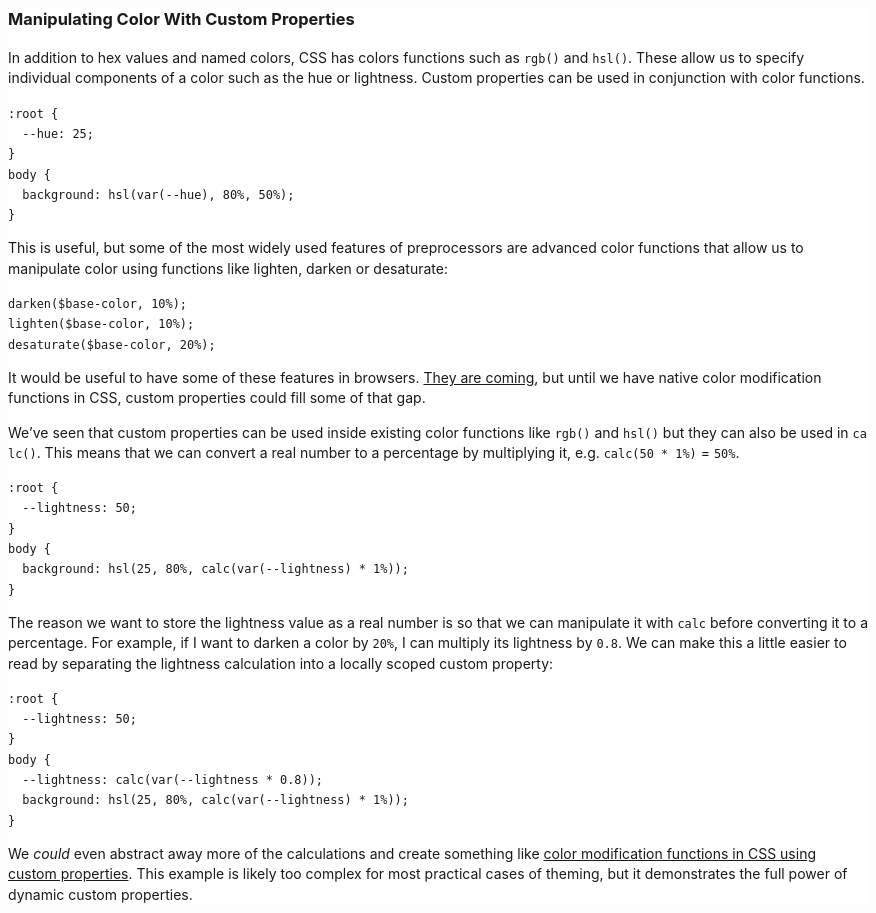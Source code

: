 ### Manipulating Color With Custom Properties

In addition to hex values and named colors, CSS has colors functions such as `rgb()` and  `hsl()`. These allow us to specify individual components of a color such as the hue or lightness. Custom properties can be used in conjunction with color functions.

<pre><code class="language-css">:root {
  --hue: 25;
}
body {
  background: hsl(var(--hue), 80%, 50%);
}
</code></pre>

This is useful, but some of the most widely used features of preprocessors are advanced color functions that allow us to manipulate color using functions like lighten, darken or desaturate:

<pre><code class="language-css">darken($base-color, 10%);
lighten($base-color, 10%);
desaturate($base-color, 20%);
</code></pre>

It would be useful to have some of these features in browsers. [They are coming](https://www.w3.org/TR/css-color-4/#funcdef-color-mod), but until we have native color modification functions in CSS, custom properties could fill some of that gap. 

We’ve seen that custom properties can be used inside existing color functions like `rgb()` and `hsl()` but they can also be used in `calc()`. This means that we can convert a real number to a percentage by multiplying it, e.g. `calc(50 * 1%)`  = `50%`.

<pre><code class="language-css">:root {
  --lightness: 50;
}
body {
  background: hsl(25, 80%, calc(var(--lightness) * 1%));
}
</code></pre>

The reason we want to store the lightness value as a real number is so that we can manipulate it with `calc` before converting it to a percentage. For example, if I want to darken a color by `20%`,  I can multiply its lightness by `0.8`. We can make this a little easier to read by separating the lightness calculation into a locally scoped custom property:

<pre><code class="language-css">:root {
  --lightness: 50;
}
body {
  --lightness: calc(var(--lightness * 0.8));
  background: hsl(25, 80%, calc(var(--lightness) * 1%));
}
</code></pre>

We *could* even abstract away more of the calculations and create something like [color modification functions in CSS using custom properties](https://codepen.io/MadeByMike/pen/YLQWeb). This example is likely too complex for most practical cases of theming, but it demonstrates the full power of dynamic custom properties. 
